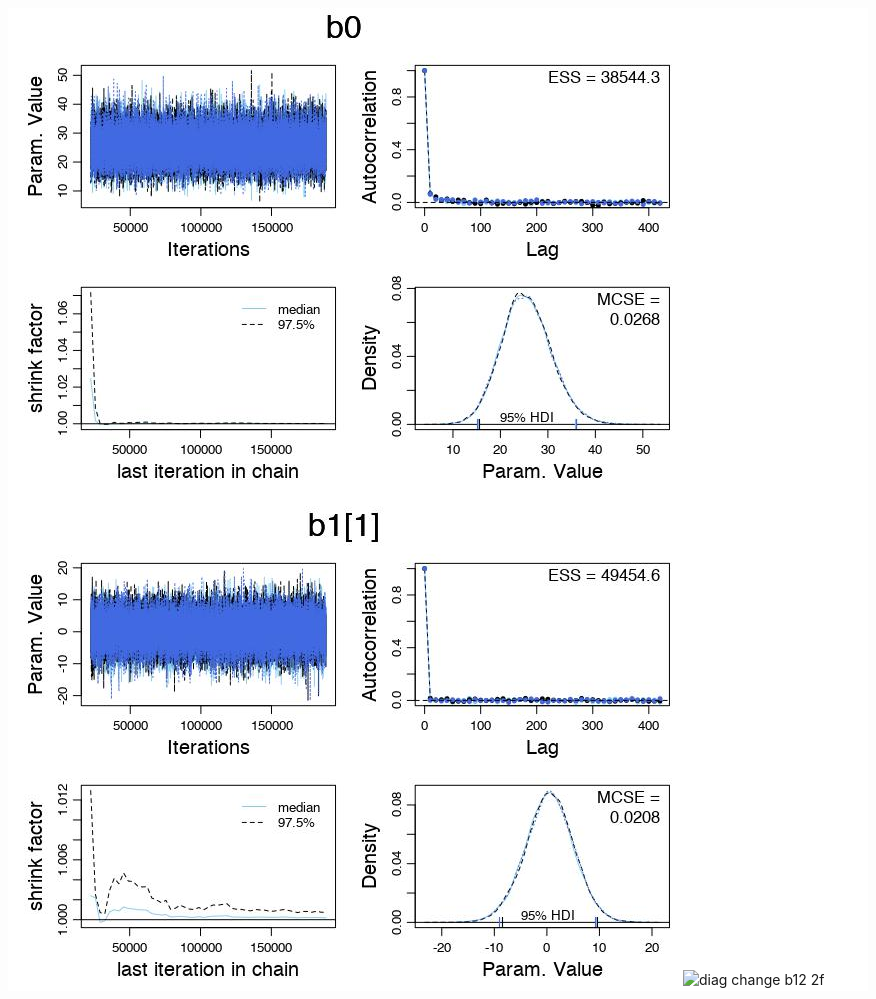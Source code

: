 ![diag change b0 2f](figure/diag/change-2f-diag-b0.jpg)

![diag change b11 2f](figure/diag/change-2f-diag-b1_1.jpg) ![diag change
b12 2f](figure/diag/change-2f-diag-b1_2.jpg)

